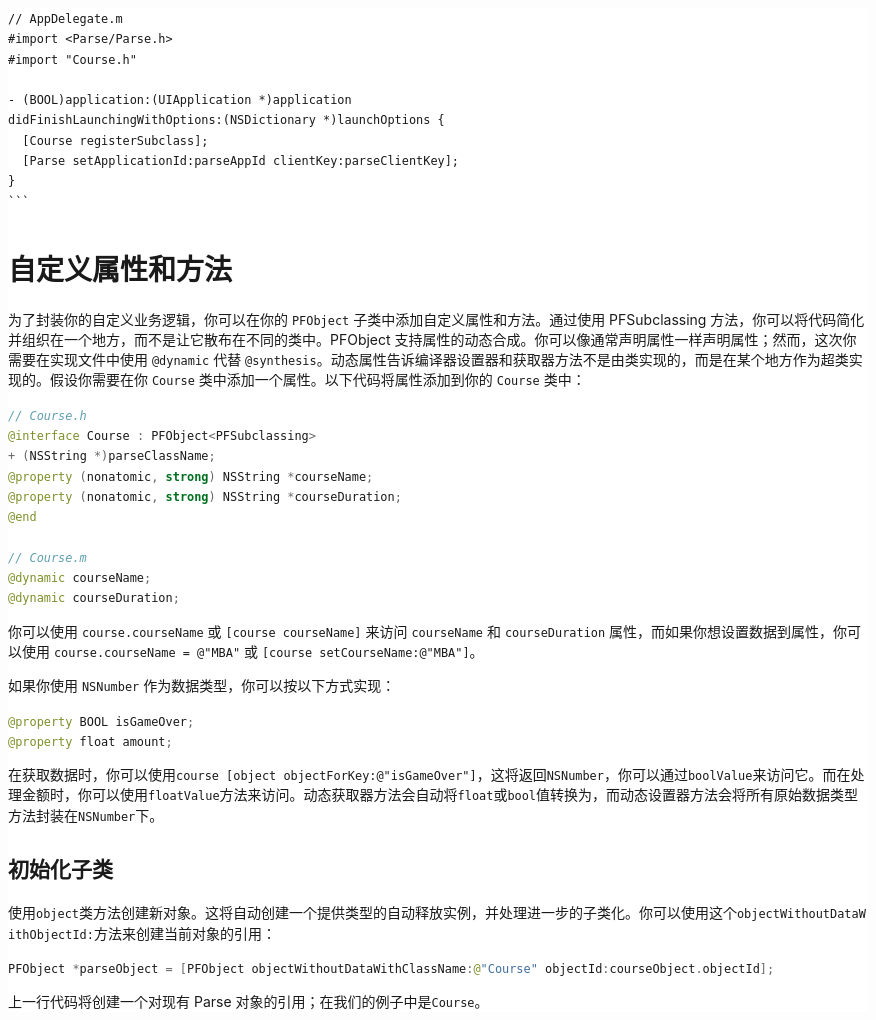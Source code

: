     // AppDelegate.m 
    #import <Parse/Parse.h>
    #import "Course.h"

    - (BOOL)application:(UIApplication *)application
    didFinishLaunchingWithOptions:(NSDictionary *)launchOptions {
      [Course registerSubclass];
      [Parse setApplicationId:parseAppId clientKey:parseClientKey];
    }
    ```

# 自定义属性和方法

为了封装你的自定义业务逻辑，你可以在你的 `PFObject` 子类中添加自定义属性和方法。通过使用 PFSubclassing 方法，你可以将代码简化并组织在一个地方，而不是让它散布在不同的类中。PFObject 支持属性的动态合成。你可以像通常声明属性一样声明属性；然而，这次你需要在实现文件中使用 `@dynamic` 代替 `@synthesis`。动态属性告诉编译器设置器和获取器方法不是由类实现的，而是在某个地方作为超类实现的。假设你需要在你 `Course` 类中添加一个属性。以下代码将属性添加到你的 `Course` 类中：

```swift
// Course.h
@interface Course : PFObject<PFSubclassing>
+ (NSString *)parseClassName;
@property (nonatomic, strong) NSString *courseName;
@property (nonatomic, strong) NSString *courseDuration;
@end

// Course.m
@dynamic courseName;
@dynamic courseDuration;
```

你可以使用 `course.courseName` 或 `[course courseName]` 来访问 `courseName` 和 `courseDuration` 属性，而如果你想设置数据到属性，你可以使用 `course.courseName = @"MBA"` 或 `[course setCourseName:@"MBA"]`。

如果你使用 `NSNumber` 作为数据类型，你可以按以下方式实现：

```swift
@property BOOL isGameOver;
@property float amount;
```

在获取数据时，你可以使用`course [object objectForKey:@"isGameOver"]`，这将返回`NSNumber`，你可以通过`boolValue`来访问它。而在处理金额时，你可以使用`floatValue`方法来访问。动态获取器方法会自动将`float`或`bool`值转换为，而动态设置器方法会将所有原始数据类型方法封装在`NSNumber`下。

## 初始化子类

使用`object`类方法创建新对象。这将自动创建一个提供类型的自动释放实例，并处理进一步的子类化。你可以使用这个`objectWithoutDataWithObjectId:`方法来创建当前对象的引用：

```swift
PFObject *parseObject = [PFObject objectWithoutDataWithClassName:@"Course" objectId:courseObject.objectId];
```

上一行代码将创建一个对现有 Parse 对象的引用；在我们的例子中是`Course`。
